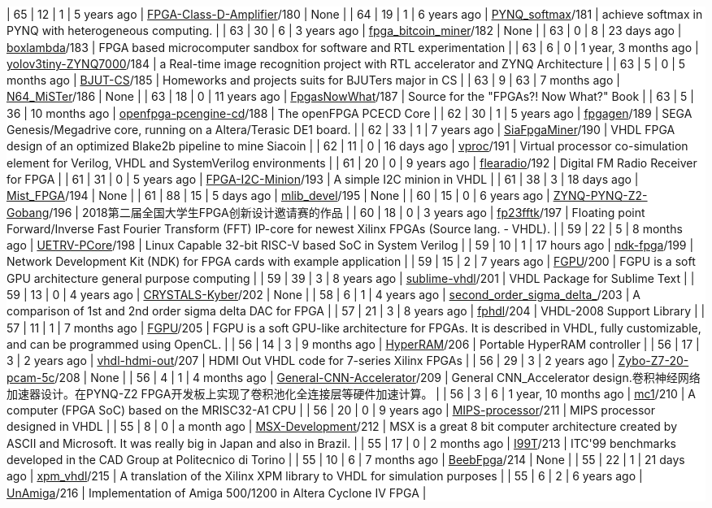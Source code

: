 | 65 | 12 | 1 | 5 years ago | [FPGA-Class-D-Amplifier](https://github.com/YetAnotherElectronicsChannel/FPGA-Class-D-Amplifier)/180 | None |
| 64 | 19 | 1 | 6 years ago | [PYNQ_softmax](https://github.com/9334swjtu/PYNQ_softmax)/181 | achieve softmax in PYNQ with heterogeneous computing. |
| 63 | 30 | 6 | 3 years ago | [fpga_bitcoin_miner](https://github.com/rkharris12/fpga_bitcoin_miner)/182 | None |
| 63 | 0 | 8 | 23 days ago | [boxlambda](https://github.com/epsilon537/boxlambda)/183 | FPGA based microcomputer sandbox for software and RTL experimentation |
| 63 | 6 | 0 | 1 year, 3 months ago | [yolov3tiny-ZYNQ7000](https://github.com/huanggeli/yolov3tiny-ZYNQ7000)/184 | a  Real-time image recognition project with RTL accelerator and ZYNQ Architecture |
| 63 | 5 | 0 | 5 months ago | [BJUT-CS](https://github.com/OldGlycine/BJUT-CS)/185 | Homeworks and projects suits for BJUTers major in CS |
| 63 | 9 | 63 | 7 months ago | [N64_MiSTer](https://github.com/MiSTer-devel/N64_MiSTer)/186 | None |
| 63 | 18 | 0 | 11 years ago | [FpgasNowWhat](https://github.com/devbisme/FpgasNowWhat)/187 | Source for the "FPGAs?! Now What?" Book |
| 63 | 5 | 36 | 10 months ago | [openfpga-pcengine-cd](https://github.com/Mazamars312/openfpga-pcengine-cd)/188 | The openFPGA PCECD Core |
| 62 | 30 | 1 | 5 years ago | [fpgagen](https://github.com/Torlus/fpgagen)/189 | SEGA Genesis/Megadrive core, running on a Altera/Terasic DE1 board. |
| 62 | 33 | 1 | 7 years ago | [SiaFpgaMiner](https://github.com/pedrorivera/SiaFpgaMiner)/190 | VHDL FPGA design of an optimized Blake2b pipeline to mine Siacoin |
| 62 | 11 | 0 | 16 days ago | [vproc](https://github.com/wyvernSemi/vproc)/191 | Virtual processor co-simulation element for Verilog, VHDL and SystemVerilog environments |
| 61 | 20 | 0 | 9 years ago | [flearadio](https://github.com/emard/flearadio)/192 | Digital FM Radio Receiver for FPGA |
| 61 | 31 | 0 | 5 years ago | [FPGA-I2C-Minion](https://github.com/oetr/FPGA-I2C-Minion)/193 | A simple I2C minion in VHDL |
| 61 | 38 | 3 | 18 days ago | [Mist_FPGA](https://github.com/Gehstock/Mist_FPGA)/194 | None |
| 61 | 88 | 15 | 5 days ago | [mlib_devel](https://github.com/casper-astro/mlib_devel)/195 | None |
| 60 | 15 | 0 | 6 years ago | [ZYNQ-PYNQ-Z2-Gobang](https://github.com/Starrynightzyq/ZYNQ-PYNQ-Z2-Gobang)/196 | 2018第二届全国大学生FPGA创新设计邀请赛的作品 |
| 60 | 18 | 0 | 3 years ago | [fp23fftk](https://github.com/hukenovs/fp23fftk)/197 | Floating point Forward/Inverse Fast Fourier Transform (FFT) IP-core for newest Xilinx FPGAs (Source lang. - VHDL). |
| 59 | 22 | 5 | 8 months ago | [UETRV-PCore](https://github.com/ee-uet/UETRV-PCore)/198 | Linux Capable 32-bit RISC-V based SoC in System Verilog |
| 59 | 10 | 1 | 17 hours ago | [ndk-fpga](https://github.com/CESNET/ndk-fpga)/199 | Network Development Kit (NDK) for FPGA cards with example application |
| 59 | 15 | 2 | 7 years ago | [FGPU](https://github.com/malkadi/FGPU)/200 | FGPU is a soft GPU architecture general purpose computing |
| 59 | 39 | 3 | 8 years ago | [sublime-vhdl](https://github.com/yangsu/sublime-vhdl)/201 | VHDL Package for Sublime Text |
| 59 | 13 | 0 | 4 years ago | [CRYSTALS-Kyber](https://github.com/xingyf14/CRYSTALS-Kyber)/202 | None |
| 58 | 6 | 1 | 4 years ago | [second_order_sigma_delta_](https://github.com/hamsternz/second_order_sigma_delta_DAC)/203 | A comparison of 1st and 2nd order sigma delta DAC for FPGA |
| 57 | 21 | 3 | 8 years ago | [fphdl](https://github.com/FPHDL/fphdl)/204 | VHDL-2008 Support Library |
| 57 | 11 | 1 | 7 months ago | [FGPU](https://github.com/CEatBTU/FGPU)/205 | FGPU is a soft GPU-like architecture for FPGAs. It is described in VHDL, fully customizable, and can be programmed using OpenCL. |
| 56 | 14 | 3 | 9 months ago | [HyperRAM](https://github.com/MJoergen/HyperRAM)/206 | Portable HyperRAM controller |
| 56 | 17 | 3 | 2 years ago | [vhdl-hdmi-out](https://github.com/fcayci/vhdl-hdmi-out)/207 | HDMI Out VHDL code for 7-series Xilinx FPGAs |
| 56 | 29 | 3 | 2 years ago | [Zybo-Z7-20-pcam-5c](https://github.com/Digilent/Zybo-Z7-20-pcam-5c)/208 | None |
| 56 | 4 | 1 | 4 months ago | [General-CNN-Accelerator](https://github.com/Futuresxy/General-CNN-Accelerator)/209 | General CNN_Accelerator design.卷积神经网络加速器设计。在PYNQ-Z2 FPGA开发板上实现了卷积池化全连接层等硬件加速计算。 |
| 56 | 3 | 6 | 1 year, 10 months ago | [mc1](https://github.com/mrisc32/mc1)/210 | A computer (FPGA SoC) based on the MRISC32-A1 CPU |
| 56 | 20 | 0 | 9 years ago | [MIPS-processor](https://github.com/PiJoules/MIPS-processor)/211 | MIPS processor designed in VHDL |
| 55 | 8 | 0 | a month ago | [MSX-Development](https://github.com/ducasp/MSX-Development)/212 | MSX is a great 8 bit computer architecture created by ASCII and Microsoft. It was really big in Japan and also in Brazil. |
| 55 | 17 | 0 | 2 months ago | [I99T](https://github.com/cad-polito-it/I99T)/213 | ITC'99 benchmarks developed in the CAD Group at Politecnico di Torino |
| 55 | 10 | 6 | 7 months ago | [BeebFpga](https://github.com/hoglet67/BeebFpga)/214 | None |
| 55 | 22 | 1 | 21 days ago | [xpm_vhdl](https://github.com/fransschreuder/xpm_vhdl)/215 | A translation of the Xilinx XPM library to VHDL for simulation purposes |
| 55 | 6 | 2 | 6 years ago | [UnAmiga](https://github.com/benitoss/UnAmiga)/216 | Implementation of Amiga 500/1200 in Altera Cyclone IV FPGA |